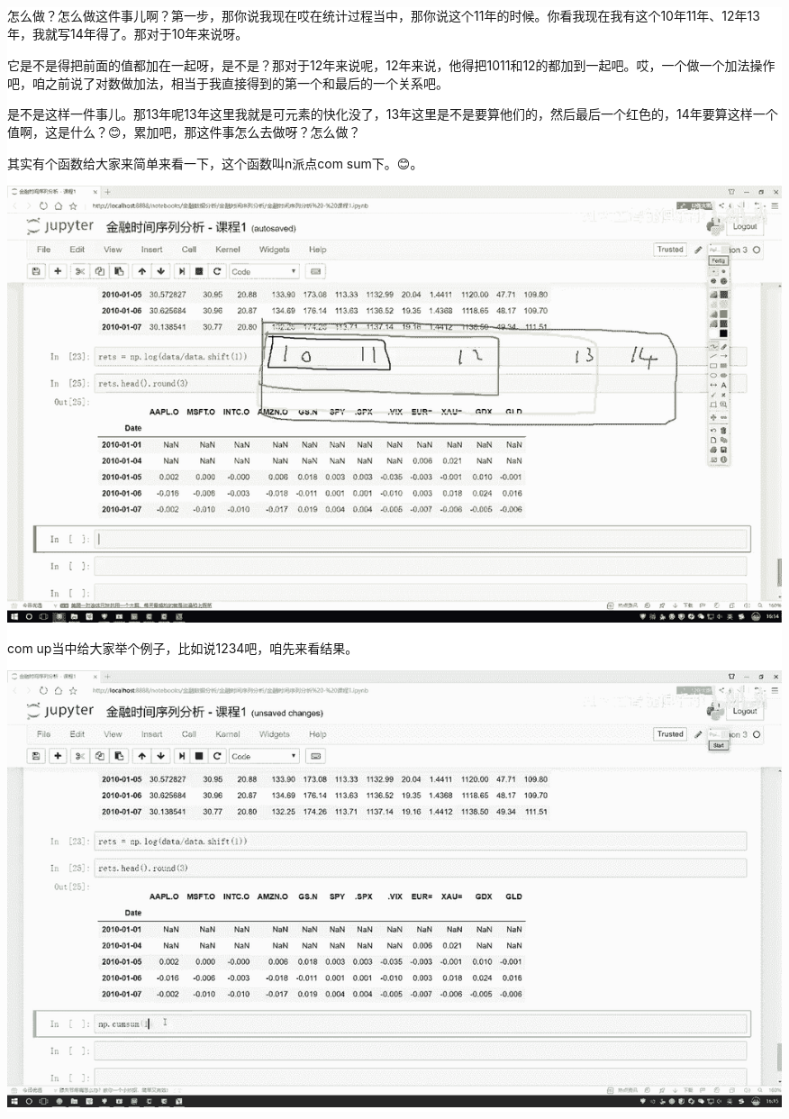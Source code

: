怎么做？怎么做这件事儿啊？第一步，那你说我现在哎在统计过程当中，那你说这个11年的时候。你看我现在我有这个10年11年、12年13年，我就写14年得了。那对于10年来说呀。

它是不是得把前面的值都加在一起呀，是不是？那对于12年来说呢，12年来说，他得把1011和12的都加到一起吧。哎，一个做一个加法操作吧，咱之前说了对数做加法，相当于我直接得到的第一个和最后的一个关系吧。

是不是这样一件事儿。那13年呢13年这里我就是可元素的快化没了，13年这里是不是要算他们的，然后最后一个红色的，14年要算这样一个值啊，这是什么？😊，累加吧，那这件事怎么去做呀？怎么做？

其实有个函数给大家来简单来看一下，这个函数叫n派点com sum下。😊。

![](img/d0f3726b0b407e6a051bb83eef6b0c8e_31.png)

com up当中给大家举个例子，比如说1234吧，咱先来看结果。

![](img/d0f3726b0b407e6a051bb83eef6b0c8e_33.png)
